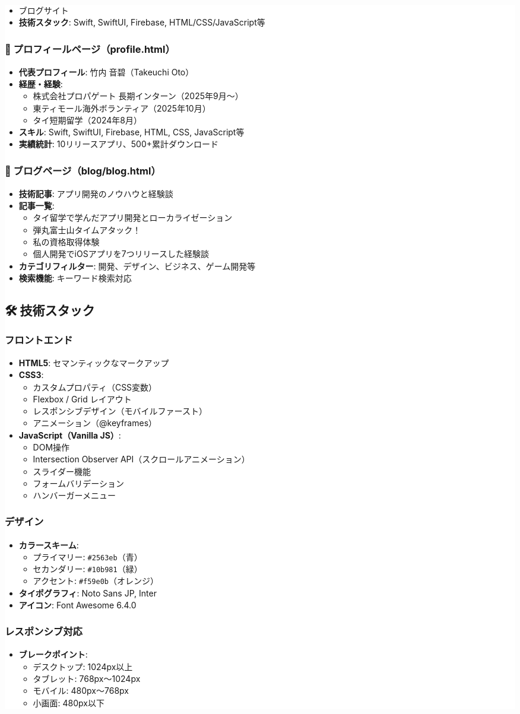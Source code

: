   - ブログサイト
- **技術スタック**: Swift, SwiftUI, Firebase, HTML/CSS/JavaScript等

### 👤 プロフィールページ（profile.html）
- **代表プロフィール**: 竹内 音碧（Takeuchi Oto）
- **経歴・経験**: 
  - 株式会社プロパゲート 長期インターン（2025年9月〜）
  - 東ティモール海外ボランティア（2025年10月）
  - タイ短期留学（2024年8月）
- **スキル**: Swift, SwiftUI, Firebase, HTML, CSS, JavaScript等
- **実績統計**: 10リリースアプリ、500+累計ダウンロード

### 📝 ブログページ（blog/blog.html）
- **技術記事**: アプリ開発のノウハウと経験談
- **記事一覧**:
  - タイ留学で学んだアプリ開発とローカライゼーション
  - 弾丸富士山タイムアタック！
  - 私の資格取得体験
  - 個人開発でiOSアプリを7つリリースした経験談
- **カテゴリフィルター**: 開発、デザイン、ビジネス、ゲーム開発等
- **検索機能**: キーワード検索対応

## 🛠️ 技術スタック

### フロントエンド
- **HTML5**: セマンティックなマークアップ
- **CSS3**: 
  - カスタムプロパティ（CSS変数）
  - Flexbox / Grid レイアウト
  - レスポンシブデザイン（モバイルファースト）
  - アニメーション（@keyframes）
- **JavaScript（Vanilla JS）**:
  - DOM操作
  - Intersection Observer API（スクロールアニメーション）
  - スライダー機能
  - フォームバリデーション
  - ハンバーガーメニュー

### デザイン
- **カラースキーム**: 
  - プライマリー: `#2563eb`（青）
  - セカンダリー: `#10b981`（緑）
  - アクセント: `#f59e0b`（オレンジ）
- **タイポグラフィ**: Noto Sans JP, Inter
- **アイコン**: Font Awesome 6.4.0

### レスポンシブ対応
- **ブレークポイント**:
  - デスクトップ: 1024px以上
  - タブレット: 768px〜1024px
  - モバイル: 480px〜768px
  - 小画面: 480px以下
